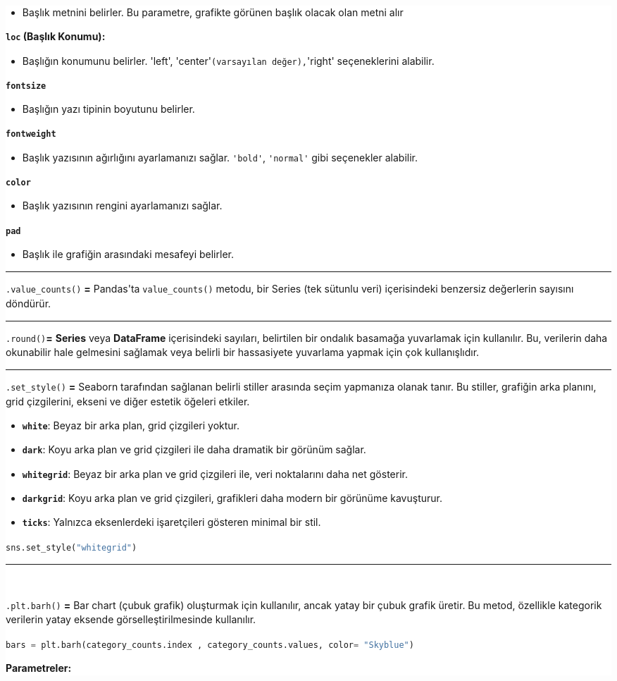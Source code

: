 - Başlık metnini belirler. Bu parametre, grafikte görünen başlık olacak olan metni alır

**`loc` (Başlık Konumu):**

- Başlığın konumunu belirler. 'left', 'center'` (varsayılan değer), `'right' seçeneklerini alabilir.

**`fontsize`**

- Başlığın yazı tipinin boyutunu belirler.

**`fontweight`**

- Başlık yazısının ağırlığını ayarlamanızı sağlar. `'bold'`, `'normal'` gibi seçenekler alabilir.


**`color`**

- Başlık yazısının rengini ayarlamanızı sağlar.

**`pad`**
- Başlık ile grafiğin arasındaki mesafeyi belirler.

---

`.value_counts()` **=** Pandas'ta `value_counts()` metodu, bir Series (tek sütunlu veri) içerisindeki benzersiz değerlerin sayısını döndürür.

---

`.round()`**=** **Series** veya **DataFrame** içerisindeki sayıları, belirtilen bir ondalık basamağa yuvarlamak için kullanılır. Bu, verilerin daha okunabilir hale gelmesini sağlamak veya belirli bir hassasiyete yuvarlama yapmak için çok kullanışlıdır.

---

`.set_style()` **=** Seaborn tarafından sağlanan belirli stiller arasında seçim yapmanıza olanak tanır. Bu stiller, grafiğin arka planını, grid çizgilerini, ekseni ve diğer estetik öğeleri etkiler.

- **`white`**: Beyaz bir arka plan, grid çizgileri yoktur.
    
- **`dark`**: Koyu arka plan ve grid çizgileri ile daha dramatik bir görünüm sağlar.
    
- **`whitegrid`**: Beyaz bir arka plan ve grid çizgileri ile, veri noktalarını daha net gösterir.
    
- **`darkgrid`**: Koyu arka plan ve grid çizgileri, grafikleri daha modern bir görünüme kavuşturur.
    
- **`ticks`**: Yalnızca eksenlerdeki işaretçileri gösteren minimal bir stil.
```python
sns.set_style("whitegrid")
```

---
<br>

`.plt.barh()` **=** Bar chart (çubuk grafik) oluşturmak için kullanılır, ancak yatay bir çubuk grafik üretir. Bu metod, özellikle kategorik verilerin yatay eksende görselleştirilmesinde kullanılır.
```python
bars = plt.barh(category_counts.index , category_counts.values, color= "Skyblue")
```

**Parametreler:**

